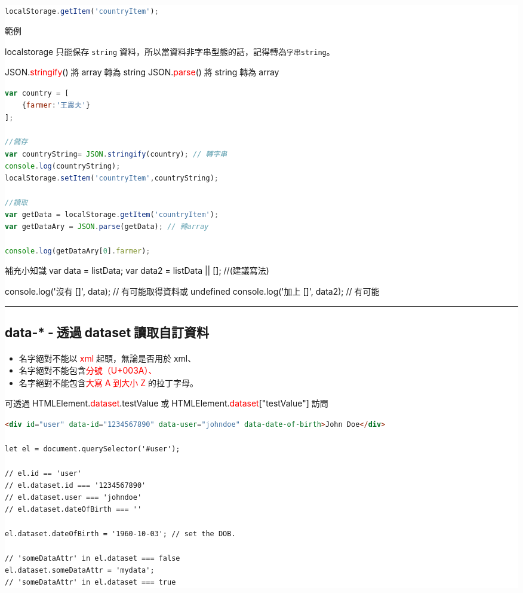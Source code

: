 ``` js 讀取
localStorage.getItem('countryItem');
```

<span id="inline-purple">範例</span>

localstorage 只能保存 `string` 資料，所以當資料非字串型態的話，記得轉為`字串string`。

<div class="note default">JSON.<font color="red">stringify</font>() 將 array 轉為 string
JSON.<font color="red">parse</font>() 將 string 轉為 array</div>

``` js
var country = [
    {farmer:'王農夫'}
];

//儲存
var countryString= JSON.stringify(country); // 轉字串
console.log(countryString);
localStorage.setItem('countryItem',countryString);

//讀取
var getData = localStorage.getItem('countryItem');
var getDataAry = JSON.parse(getData); // 轉array

console.log(getDataAry[0].farmer);
```

<div class="note primary">補充小知識
var data = listData; 
var data2 = listData || []; //(建議寫法)

console.log('沒有 []', data); // 有可能取得資料或 undefined 
console.log('加上 []', data2); // 有可能</div>

***
## data-* - 透過 dataset 讀取自訂資料

- 名字絕對不能以 <font color="red">xml</font> 起頭，無論是否用於 xml、
- 名字絕對不能包含<font color="red">分號（U+003A）、</font>
- 名字絕對不能包含<font color="red">大寫 A 到大小 Z </font>的拉丁字母。

可透過 HTMLElement.<font color="red">dataset</font>.testValue 或 HTMLElement.<font color="red">dataset</font>["testValue"] 訪問

``` html 
<div id="user" data-id="1234567890" data-user="johndoe" data-date-of-birth>John Doe</div>

let el = document.querySelector('#user');

// el.id == 'user'
// el.dataset.id === '1234567890'
// el.dataset.user === 'johndoe'
// el.dataset.dateOfBirth === ''

el.dataset.dateOfBirth = '1960-10-03'; // set the DOB.

// 'someDataAttr' in el.dataset === false
el.dataset.someDataAttr = 'mydata';
// 'someDataAttr' in el.dataset === true
```
